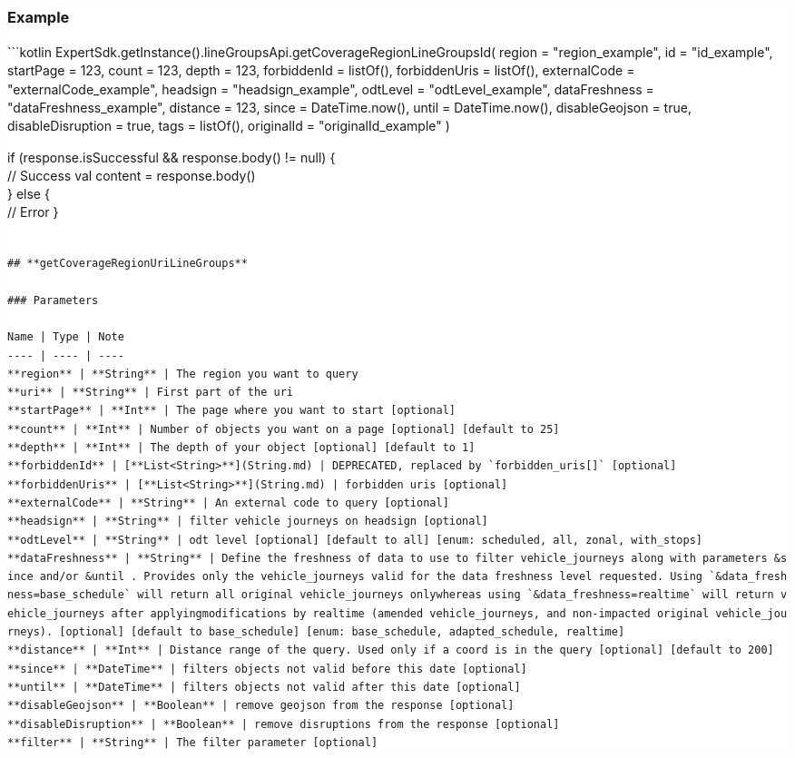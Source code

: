 <h3>Example</h3>
```kotlin
ExpertSdk.getInstance().lineGroupsApi.getCoverageRegionLineGroupsId(
    region = "region_example",
    id = "id_example",
    startPage = 123,
    count = 123,
    depth = 123,
    forbiddenId = listOf(),
    forbiddenUris = listOf(),
    externalCode = "externalCode_example",
    headsign = "headsign_example",
    odtLevel = "odtLevel_example",
    dataFreshness = "dataFreshness_example",
    distance = 123,
    since = DateTime.now(),
    until = DateTime.now(),
    disableGeojson = true,
    disableDisruption = true,
    tags = listOf(),
    originalId = "originalId_example"
)

if (response.isSuccessful && response.body() != null) {  
    // Success
    val content = response.body()  
} else {  
    // Error
} 
```

## **getCoverageRegionUriLineGroups**

### Parameters

Name | Type | Note
---- | ---- | ----
**region** | **String** | The region you want to query 
**uri** | **String** | First part of the uri 
**startPage** | **Int** | The page where you want to start [optional] 
**count** | **Int** | Number of objects you want on a page [optional] [default to 25] 
**depth** | **Int** | The depth of your object [optional] [default to 1] 
**forbiddenId** | [**List<String>**](String.md) | DEPRECATED, replaced by `forbidden_uris[]` [optional] 
**forbiddenUris** | [**List<String>**](String.md) | forbidden uris [optional] 
**externalCode** | **String** | An external code to query [optional] 
**headsign** | **String** | filter vehicle journeys on headsign [optional] 
**odtLevel** | **String** | odt level [optional] [default to all] [enum: scheduled, all, zonal, with_stops] 
**dataFreshness** | **String** | Define the freshness of data to use to filter vehicle_journeys along with parameters &since and/or &until . Provides only the vehicle_journeys valid for the data freshness level requested. Using `&data_freshness=base_schedule` will return all original vehicle_journeys onlywhereas using `&data_freshness=realtime` will return vehicle_journeys after applyingmodifications by realtime (amended vehicle_journeys, and non-impacted original vehicle_journeys). [optional] [default to base_schedule] [enum: base_schedule, adapted_schedule, realtime] 
**distance** | **Int** | Distance range of the query. Used only if a coord is in the query [optional] [default to 200] 
**since** | **DateTime** | filters objects not valid before this date [optional] 
**until** | **DateTime** | filters objects not valid after this date [optional] 
**disableGeojson** | **Boolean** | remove geojson from the response [optional] 
**disableDisruption** | **Boolean** | remove disruptions from the response [optional] 
**filter** | **String** | The filter parameter [optional] 